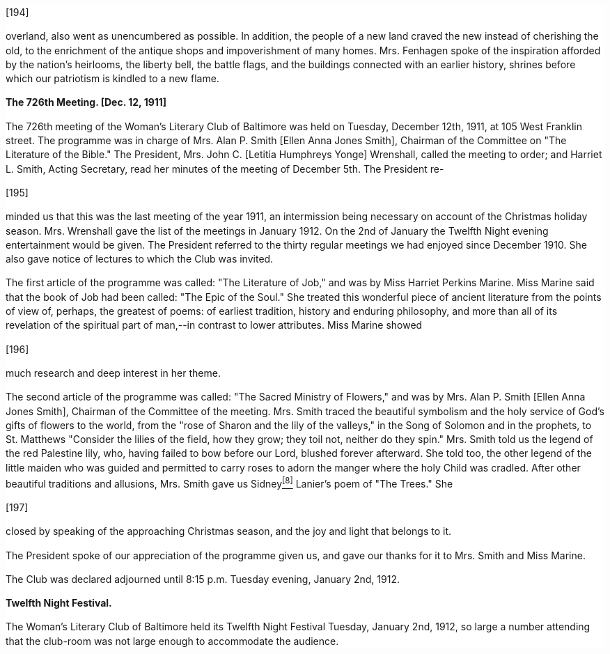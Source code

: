[194]

overland, also went as unencumbered as possible. In addition, the people of a new land craved the new instead of cherishing the old, to the enrichment of the antique shops and impoverishment of many homes. Mrs. Fenhagen spoke of the inspiration afforded by the nation’s heirlooms, the liberty bell, the battle flags, and the buildings connected with an earlier history, shrines before which our patriotism is kindled to a new flame.

**The 726th Meeting. [Dec. 12, 1911]**

The 726th meeting of the Woman’s Literary Club of Baltimore was held on Tuesday, December 12th, 1911, at 105 West Franklin street. The programme was in charge of Mrs. Alan P. Smith [Ellen Anna Jones Smith], Chairman of the Committee on "The Literature of the Bible." The President, Mrs. John C. [Letitia Humphreys Yonge] Wrenshall, called the meeting to order; and Harriet L. Smith, Acting Secretary, read her minutes of the meeting of December 5th. The President re-

[195]

minded us that this was the last meeting of the year 1911, an intermission being necessary on account of the Christmas holiday season. Mrs. Wrenshall gave the list of the meetings in January 1912. On the 2nd of January the Twelfth Night evening entertainment would be given. The President referred to the thirty regular meetings we had enjoyed since December 1910. She also gave notice of lectures to which the Club was invited.

The first article of the programme was called: "The Literature of Job," and was by Miss Harriet Perkins Marine. Miss Marine said that the book of Job had been called: "The Epic of the Soul." She treated this wonderful piece of ancient literature from the points of view of, perhaps, the greatest of poems: of earliest tradition, history and enduring philosophy, and more than all of its revelation of the spiritual part of man,--in contrast to lower attributes. Miss Marine showed

[196]

much research and deep interest in her theme.

The second article of the programme was called: "The Sacred Ministry of Flowers," and was by Mrs. Alan P. Smith [Ellen Anna Jones Smith], Chairman of the Committee of the meeting. Mrs. Smith traced the beautiful symbolism and the holy service of God’s gifts of flowers to the world, from the "rose of Sharon and the lily of the valleys," in the Song of Solomon and in the prophets, to St. Matthews "Consider the lilies of the field, how they grow; they toil not, neither do they spin." Mrs. Smith told us the legend of the red Palestine lily, who, having failed to bow before our Lord, blushed forever afterward. She told too, the other legend of the little maiden who was guided and permitted to carry roses to adorn the manger where the holy Child was cradled. After other beautiful traditions and allusions, Mrs. Smith gave us Sidney[<sup>[8]</sup>](#_ftn8)  Lanier’s poem of "The Trees." She

[197]

closed by speaking of the approaching Christmas season, and the joy and light that belongs to it.

The President spoke of our appreciation of the programme given us, and gave our thanks for it to Mrs. Smith and Miss Marine.

The Club was declared adjourned until 8:15 p.m. Tuesday evening, January 2nd, 1912.

**Twelfth Night Festival.**

The Woman’s Literary Club of Baltimore held its Twelfth Night Festival Tuesday, January 2nd, 1912, so large a number attending that the club-room was not large enough to accommodate the audience.
